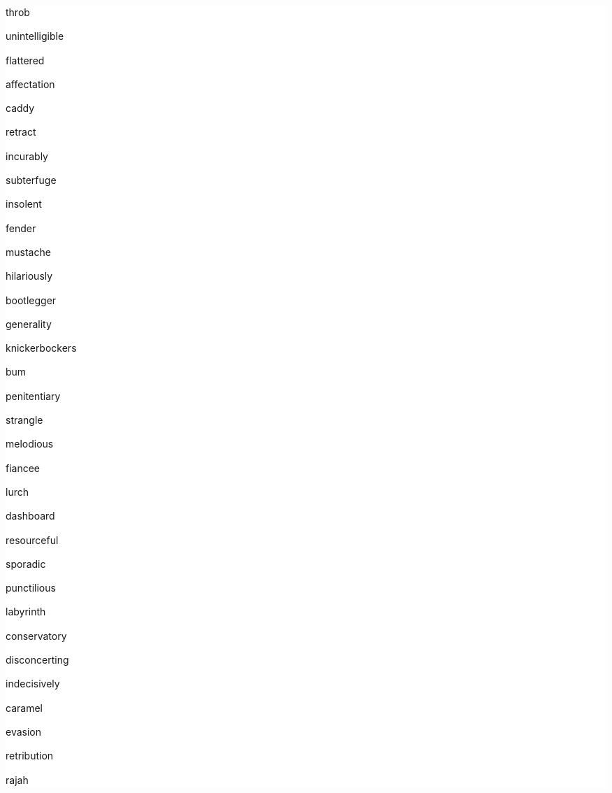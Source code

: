 throb

unintelligible

flattered

affectation

caddy

retract

incurably

subterfuge

insolent

fender

mustache

hilariously

bootlegger

generality

knickerbockers

bum

penitentiary

strangle

melodious

fiancee

lurch

dashboard

resourceful

sporadic

punctilious

labyrinth

conservatory

disconcerting

indecisively

caramel

evasion

retribution

rajah
